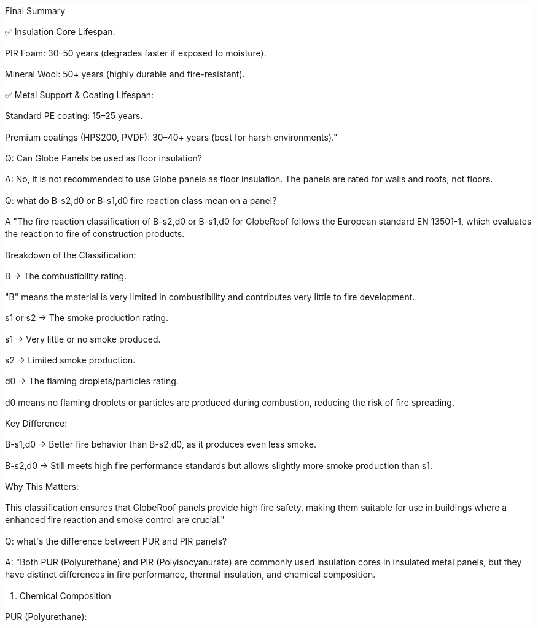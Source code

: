 Final Summary

✅ Insulation Core Lifespan:

PIR Foam: 30–50 years (degrades faster if exposed to moisture).

Mineral Wool: 50+ years (highly durable and fire-resistant).

✅ Metal Support & Coating Lifespan:

Standard PE coating: 15–25 years.

Premium coatings (HPS200, PVDF): 30–40+ years (best for harsh environments)."

Q: Can Globe Panels be used as floor insulation?

A: No, it is not recommended to use Globe panels as floor insulation. The panels are rated for walls and roofs, not floors.

Q: what do B-s2,d0 or B-s1,d0 fire reaction class mean on a panel?

A "The fire reaction classification of B-s2,d0 or B-s1,d0 for GlobeRoof follows the European standard EN 13501-1, which evaluates the reaction to fire of construction products.

Breakdown of the Classification:

B → The combustibility rating.

"B" means the material is very limited in combustibility and contributes very little to fire development.

s1 or s2 → The smoke production rating.

s1 → Very little or no smoke produced.

s2 → Limited smoke production.

d0 → The flaming droplets/particles rating.

d0 means no flaming droplets or particles are produced during combustion, reducing the risk of fire spreading.

Key Difference:

B-s1,d0 → Better fire behavior than B-s2,d0, as it produces even less smoke.

B-s2,d0 → Still meets high fire performance standards but allows slightly more smoke production than s1.

Why This Matters:

This classification ensures that GlobeRoof panels provide high fire safety, making them suitable for use in buildings where a enhanced fire reaction and smoke control are crucial."

Q: what's the difference between PUR and PIR panels?

A: "Both PUR (Polyurethane) and PIR (Polyisocyanurate) are commonly used insulation cores in insulated metal panels, but they have distinct differences in fire performance, thermal insulation, and chemical composition.

1. Chemical Composition

PUR (Polyurethane):
